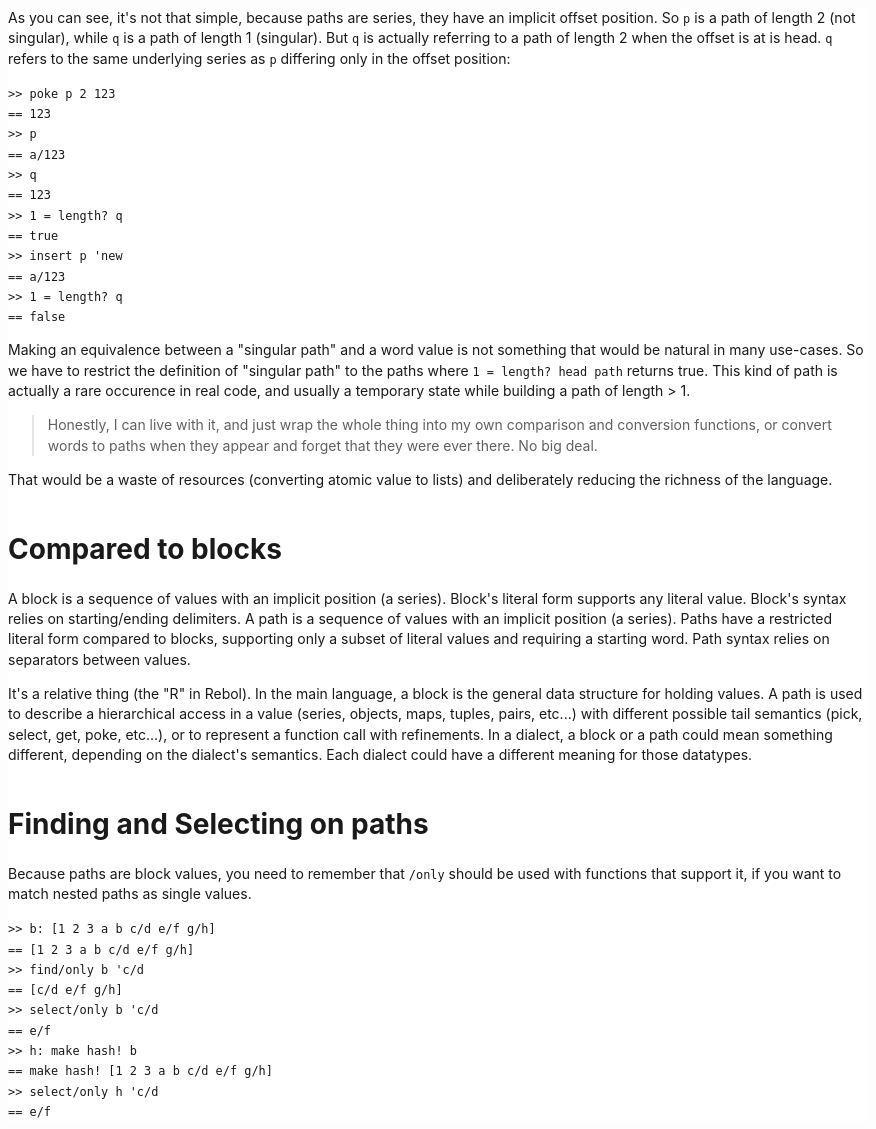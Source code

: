 As you can see, it's not that simple, because paths are series, they have an implicit offset position. So `p` is a path of length 2 (not singular), while `q` is a path of length 1 (singular). But `q` is actually referring to a path of length 2 when the offset is at is head. `q` refers to the same underlying series as `p` differing only in the offset position:
```red
>> poke p 2 123
== 123
>> p
== a/123
>> q
== 123
>> 1 = length? q
== true
>> insert p 'new
== a/123
>> 1 = length? q
== false
```

Making an equivalence between a "singular path" and a word value is not something that would be natural in many use-cases. So we have to restrict the definition of "singular path" to the paths where `1 = length? head path` returns true. This kind of path is actually a rare occurence in real code, and usually a temporary state while building a path of length > 1.

> Honestly, I can live with it, and just wrap the whole thing into my own comparison and conversion functions, or convert words to paths when they appear and forget that they were ever there. No big deal.

That would be a waste of resources (converting atomic value to lists) and deliberately reducing the richness of the language.

# Compared to blocks

A block is a sequence of values with an implicit position (a series). Block's literal form supports any literal value. Block's syntax relies on starting/ending delimiters. A path is a sequence of values with an implicit position (a series). Paths have a restricted literal form compared to blocks, supporting only a subset of literal values and requiring a starting word. Path syntax relies on separators between values.

It's a relative thing (the "R" in Rebol). In the main language, a block is the general data structure for holding values. A path is used to describe a hierarchical access in a value (series, objects, maps, tuples, pairs, etc...) with different possible tail semantics (pick, select, get, poke, etc...), or to represent a function call with refinements. In a dialect, a block or a path could mean something different, depending on the dialect's semantics. Each dialect could have a different meaning for those datatypes.

# Finding and Selecting on paths

Because paths are block values, you need to remember that `/only` should be used with functions that support it, if you want to match nested paths as single values.

```red
>> b: [1 2 3 a b c/d e/f g/h]
== [1 2 3 a b c/d e/f g/h]
>> find/only b 'c/d
== [c/d e/f g/h]
>> select/only b 'c/d
== e/f
>> h: make hash! b
== make hash! [1 2 3 a b c/d e/f g/h]
>> select/only h 'c/d
== e/f
```
